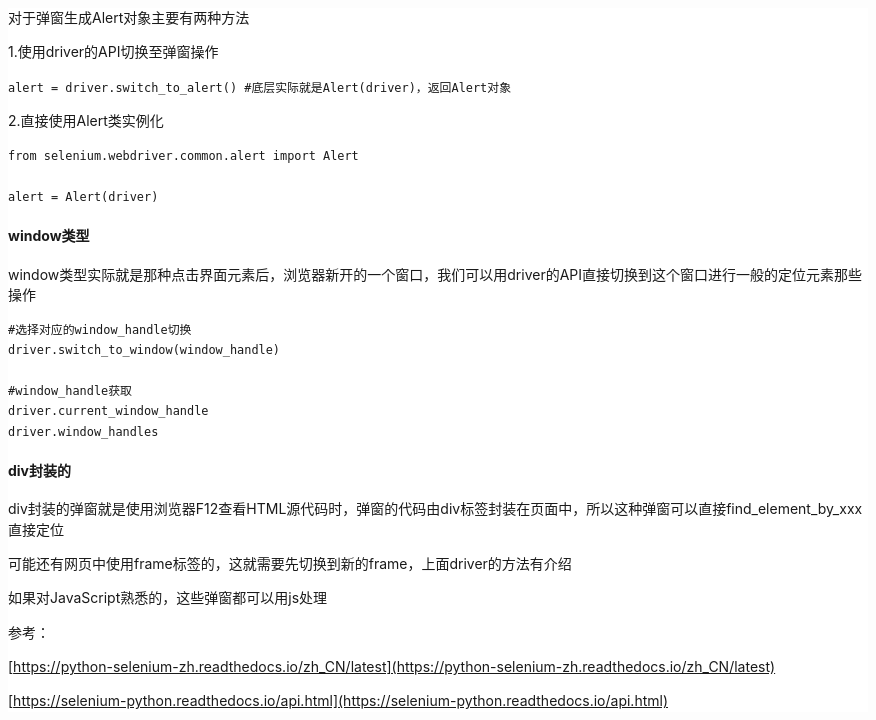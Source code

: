 对于弹窗生成Alert对象主要有两种方法

1.使用driver的API切换至弹窗操作

```
alert = driver.switch_to_alert() #底层实际就是Alert(driver)，返回Alert对象
```

2.直接使用Alert类实例化

```
from selenium.webdriver.common.alert import Alert

alert = Alert(driver)
```

#### window类型

window类型实际就是那种点击界面元素后，浏览器新开的一个窗口，我们可以用driver的API直接切换到这个窗口进行一般的定位元素那些操作

```
#选择对应的window_handle切换
driver.switch_to_window(window_handle)

#window_handle获取
driver.current_window_handle
driver.window_handles
```

#### div封装的

div封装的弹窗就是使用浏览器F12查看HTML源代码时，弹窗的代码由div标签封装在页面中，所以这种弹窗可以直接find_element_by_xxx直接定位

可能还有网页中使用frame标签的，这就需要先切换到新的frame，上面driver的方法有介绍

如果对JavaScript熟悉的，这些弹窗都可以用js处理

参考：

[https://python-selenium-zh.readthedocs.io/zh_CN/latest](https://python-selenium-zh.readthedocs.io/zh_CN/latest)

[https://selenium-python.readthedocs.io/api.html](https://selenium-python.readthedocs.io/api.html)
